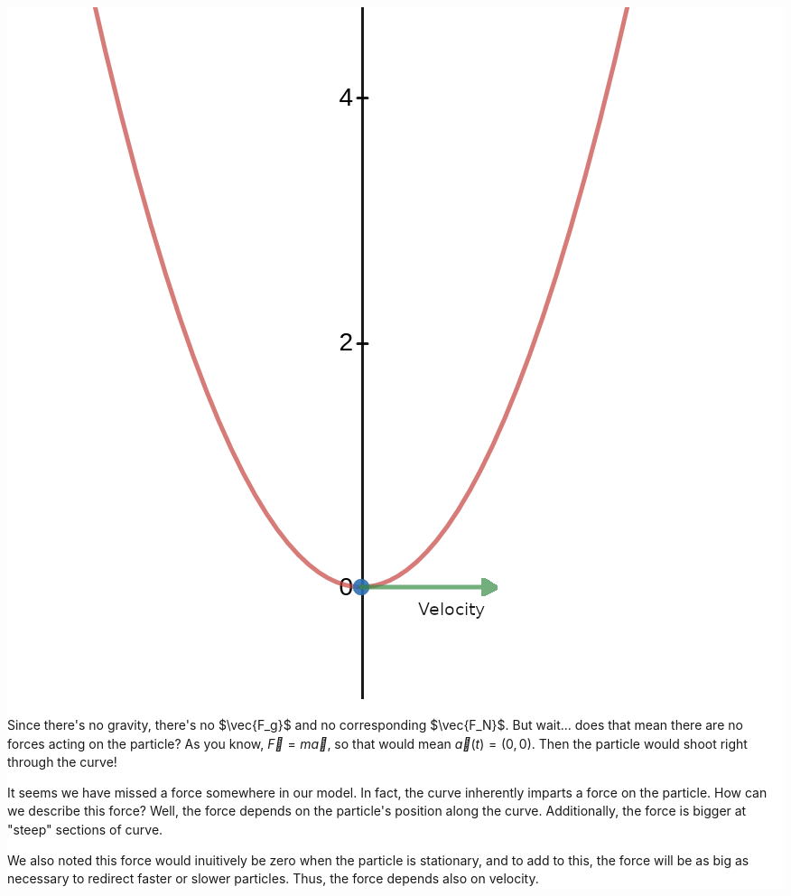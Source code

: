 ![Portrayal of our thought experiment](/images/isochronousexperiment.png)

Since there's no gravity, there's no $\vec{F_g}$ and no corresponding $\vec{F_N}$. But wait... does that mean there are no forces acting on the particle? As you know, $\vec{F}=m\vec{a}$, so that would mean $\vec{a}(t)=(0,0)$. Then the particle would shoot right through the curve!

It seems we have missed a force somewhere in our model. In fact, the curve inherently imparts a force on the particle. How can we describe this force? Well, the force depends on the particle's position along the curve. Additionally, the force is bigger at "steep" sections of curve.

We also noted this force would inuitively be zero when the particle is stationary, and to add to this, the force will be as big as necessary to redirect faster or slower particles. Thus, the force depends also on velocity.
